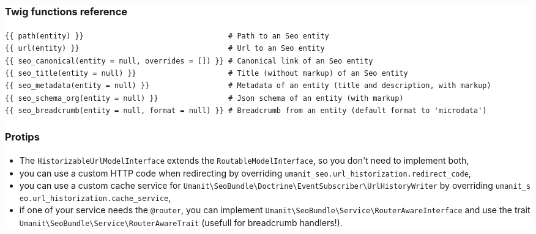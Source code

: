 ### Twig functions reference

```html
{{ path(entity) }}                                 # Path to an Seo entity
{{ url(entity) }}                                  # Url to an Seo entity
{{ seo_canonical(entity = null, overrides = []) }} # Canonical link of an Seo entity
{{ seo_title(entity = null) }}                     # Title (without markup) of an Seo entity
{{ seo_metadata(entity = null) }}                  # Metadata of an entity (title and description, with markup)
{{ seo_schema_org(entity = null) }}                # Json schema of an entity (with markup)
{{ seo_breadcrumb(entity = null, format = null) }} # Breadcrumb from an entity (default format to 'microdata')
```

### Protips

 * The `HistorizableUrlModelInterface` extends the `RoutableModelInterface`, so you don't need to implement both,
 * you can use a custom HTTP code when redirecting by overriding `umanit_seo.url_historization.redirect_code`,
 * you can use a custom cache service for `Umanit\SeoBundle\Doctrine\EventSubscriber\UrlHistoryWriter` by overriding
 `umanit_seo.url_historization.cache_service`,
 * if one of your service needs the `@router`, you can implement `Umanit\SeoBundle\Service\RouterAwareInterface` and
 use the trait `Umanit\SeoBundle\Service\RouterAwareTrait` (usefull for breadcrumb handlers!).
